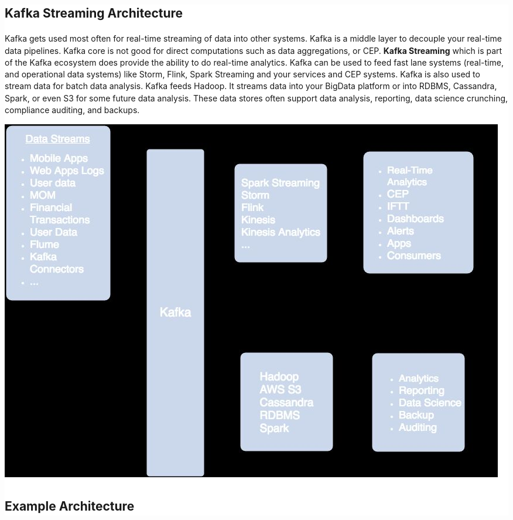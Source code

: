 ## Kafka Streaming Architecture

Kafka gets used most often for real-time streaming of data into other systems. Kafka is a middle layer to decouple your real-time data pipelines. Kafka core is not good for direct computations such as data aggregations, or CEP. **Kafka Streaming** which is part of the Kafka ecosystem does provide the ability to do real-time analytics. Kafka can be used to feed fast lane systems (real-time, and operational data systems) like Storm, Flink, Spark Streaming and your services and CEP systems. Kafka is also used to stream data for batch data analysis. Kafka feeds Hadoop. It streams data into your BigData platform or into RDBMS, Cassandra, Spark, or even S3 for some future data analysis. These data stores often support data analysis, reporting, data science crunching, compliance auditing, and backups.

![image](../../media/Technologies-Apache-Data-Pipeline-Architecture-image13.jpg)

## Example Architecture
